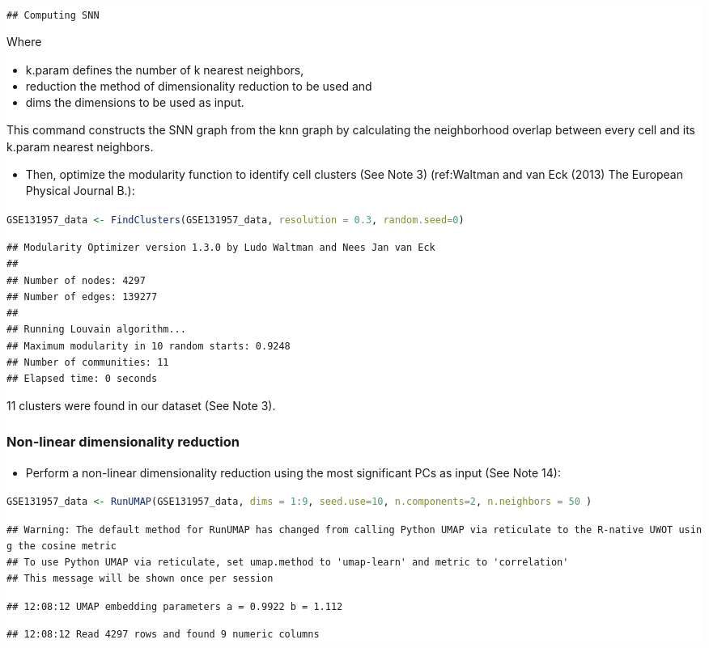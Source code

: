 ```
## Computing SNN
```

Where 
  +  k.param defines the number of k nearest neighbors, 
  +  reduction the method of dimensionality reduction to be used and 
  +  dims the dimensions to be used as input. 

This command constructs the SNN graph from the knn graph by calculating the neighborhood overlap between every cell and its k.param nearest neighbors. 

* Then, optimize the modularity function to identify cell clusters (See Note 3) (ref:Waltman and van Eck (2013) The European Physical Journal B.):


```r
GSE131957_data <- FindClusters(GSE131957_data, resolution = 0.3, random.seed=0)
```

```
## Modularity Optimizer version 1.3.0 by Ludo Waltman and Nees Jan van Eck
## 
## Number of nodes: 4297
## Number of edges: 139277
## 
## Running Louvain algorithm...
## Maximum modularity in 10 random starts: 0.9248
## Number of communities: 11
## Elapsed time: 0 seconds
```

11 clusters were found in our dataset (See Note 3). 

### Non-linear dimensionality reduction

* Perform a non-linear dimensionality reduction using the most significant PCs as input (See Note 14): 


```r
GSE131957_data <- RunUMAP(GSE131957_data, dims = 1:9, seed.use=10, n.components=2, n.neighbors = 50 )
```

```
## Warning: The default method for RunUMAP has changed from calling Python UMAP via reticulate to the R-native UWOT using the cosine metric
## To use Python UMAP via reticulate, set umap.method to 'umap-learn' and metric to 'correlation'
## This message will be shown once per session
```

```
## 12:08:12 UMAP embedding parameters a = 0.9922 b = 1.112
```

```
## 12:08:12 Read 4297 rows and found 9 numeric columns
```
